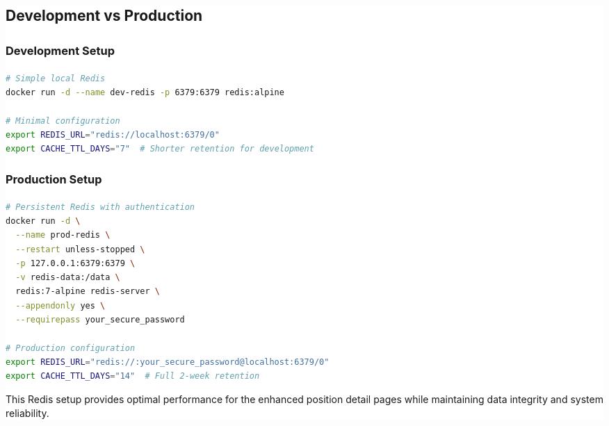 ## Development vs Production

### Development Setup
```bash
# Simple local Redis
docker run -d --name dev-redis -p 6379:6379 redis:alpine

# Minimal configuration
export REDIS_URL="redis://localhost:6379/0"
export CACHE_TTL_DAYS="7"  # Shorter retention for development
```

### Production Setup
```bash
# Persistent Redis with authentication
docker run -d \
  --name prod-redis \
  --restart unless-stopped \
  -p 127.0.0.1:6379:6379 \
  -v redis-data:/data \
  redis:7-alpine redis-server \
  --appendonly yes \
  --requirepass your_secure_password

# Production configuration
export REDIS_URL="redis://:your_secure_password@localhost:6379/0"
export CACHE_TTL_DAYS="14"  # Full 2-week retention
```

This Redis setup provides optimal performance for the enhanced position detail pages while maintaining data integrity and system reliability.